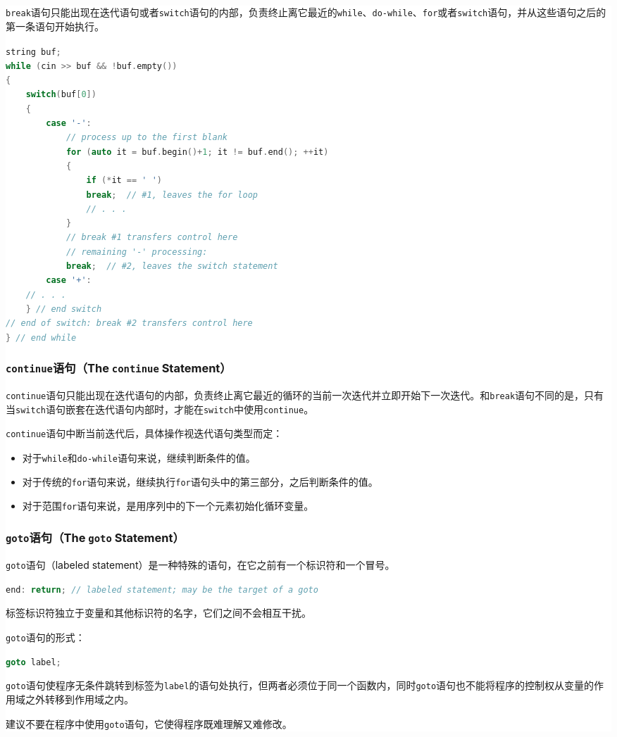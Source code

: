 `break`语句只能出现在迭代语句或者`switch`语句的内部，负责终止离它最近的`while`、`do-while`、`for`或者`switch`语句，并从这些语句之后的第一条语句开始执行。

```c++
string buf;
while (cin >> buf && !buf.empty())
{
    switch(buf[0])
    {
        case '-':
            // process up to the first blank
            for (auto it = buf.begin()+1; it != buf.end(); ++it)
            {
                if (*it == ' ')
                break;  // #1, leaves the for loop
                // . . .
            }
            // break #1 transfers control here
            // remaining '-' processing:
            break;  // #2, leaves the switch statement
        case '+':
    // . . .
    } // end switch
// end of switch: break #2 transfers control here
} // end while
```

### `continue`语句（The `continue` Statement）

`continue`语句只能出现在迭代语句的内部，负责终止离它最近的循环的当前一次迭代并立即开始下一次迭代。和`break`语句不同的是，只有当`switch`语句嵌套在迭代语句内部时，才能在`switch`中使用`continue`。

`continue`语句中断当前迭代后，具体操作视迭代语句类型而定：

- 对于`while`和`do-while`语句来说，继续判断条件的值。

- 对于传统的`for`语句来说，继续执行`for`语句头中的第三部分，之后判断条件的值。

- 对于范围`for`语句来说，是用序列中的下一个元素初始化循环变量。

### `goto`语句（The `goto` Statement）

`goto`语句（labeled statement）是一种特殊的语句，在它之前有一个标识符和一个冒号。

```c++
end: return; // labeled statement; may be the target of a goto
```

标签标识符独立于变量和其他标识符的名字，它们之间不会相互干扰。

`goto`语句的形式：

```c++
goto label;
```

`goto`语句使程序无条件跳转到标签为`label`的语句处执行，但两者必须位于同一个函数内，同时`goto`语句也不能将程序的控制权从变量的作用域之外转移到作用域之内。

建议不要在程序中使用`goto`语句，它使得程序既难理解又难修改。
